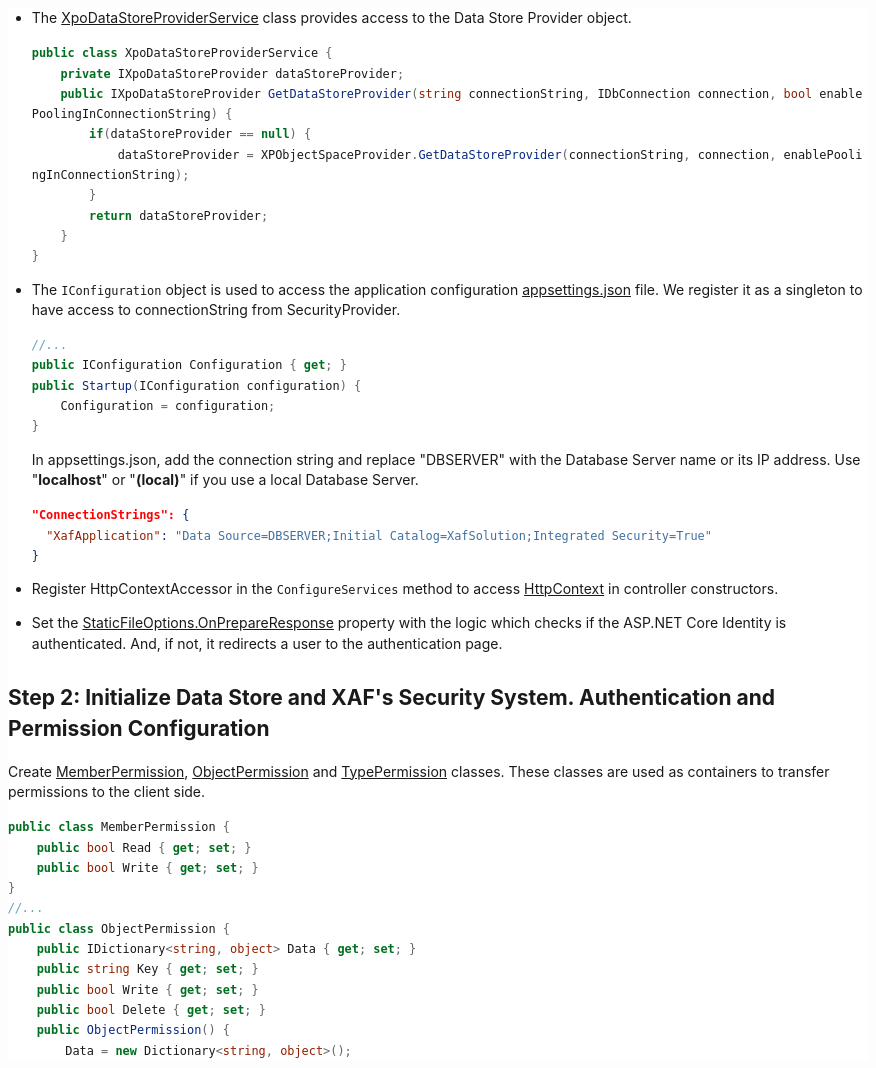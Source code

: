 - The [XpoDataStoreProviderService](/Helpers/XpoDataStoreProviderService.cs) class provides access to the Data Store Provider object.
		
	``` csharp
	public class XpoDataStoreProviderService {
		private IXpoDataStoreProvider dataStoreProvider;
		public IXpoDataStoreProvider GetDataStoreProvider(string connectionString, IDbConnection connection, bool enablePoolingInConnectionString) {
			if(dataStoreProvider == null) {
				dataStoreProvider = XPObjectSpaceProvider.GetDataStoreProvider(connectionString, connection, enablePoolingInConnectionString);
			}
			return dataStoreProvider;
		}
	}
	```
	
- The `IConfiguration` object is used to access the application configuration [appsettings.json](/appsettings.json) file. We register it as a singleton to have access to connectionString from SecurityProvider. 
		
	``` csharp		
	//...
	public IConfiguration Configuration { get; }
	public Startup(IConfiguration configuration) {
		Configuration = configuration;
	}
	```
	In appsettings.json, add the connection string and replace "DBSERVER" with the Database Server name or its IP address. Use "**localhost**" or "**(local)**" if you use a local Database Server.
	``` json
	"ConnectionStrings": {
	  "XafApplication": "Data Source=DBSERVER;Initial Catalog=XafSolution;Integrated Security=True"
	}
	```
		
- Register HttpContextAccessor in the `ConfigureServices` method to access [HttpContext](https://docs.microsoft.com/en-us/dotnet/api/system.web.httpcontext?view=netframework-4.8) in controller constructors.

- Set the [StaticFileOptions\.OnPrepareResponse](https://docs.microsoft.com/en-us/dotnet/api/microsoft.aspnetcore.builder.staticfileoptions.onprepareresponse?view=aspnetcore-3.0#Microsoft_AspNetCore_Builder_StaticFileOptions_OnPrepareResponse) property
with the logic which сhecks if the ASP.NET Core Identity is authenticated. And, if not, it redirects a user to the authentication page.

## Step 2: Initialize Data Store and XAF's Security System. Authentication and Permission Configuration

Create [MemberPermission](/Helpers/MemberPermission.cs), [ObjectPermission](/Helpers/ObjectPermission.cs) and [TypePermission](/Helpers/TypePermission.cs) classes. These classes are used as containers to transfer permissions to the client side.
	
```csharp
public class MemberPermission {
	public bool Read { get; set; }
	public bool Write { get; set; }
}
//...
public class ObjectPermission {
	public IDictionary<string, object> Data { get; set; }
	public string Key { get; set; }
	public bool Write { get; set; }
	public bool Delete { get; set; }
	public ObjectPermission() {
		Data = new Dictionary<string, object>();
```
